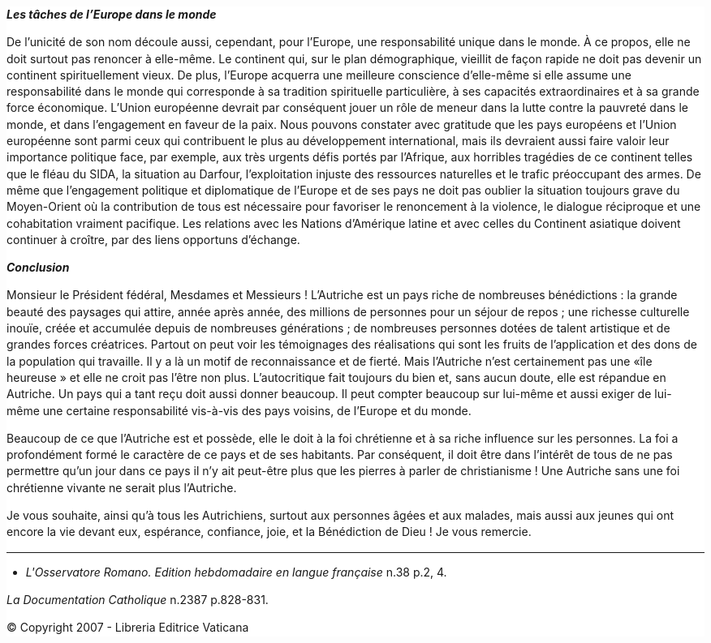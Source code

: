 ***Les tâches de l’Europe dans le monde***

De l’unicité de son nom découle aussi, cependant, pour l’Europe, une responsabilité unique dans le monde. À ce propos, elle ne doit surtout pas renoncer à elle-même. Le continent qui, sur le plan démographique, vieillit de façon rapide ne doit pas devenir un continent spirituellement vieux. De plus, l’Europe acquerra une meilleure conscience d’elle-même si elle assume une responsabilité dans le monde qui corresponde à sa tradition spirituelle particulière, à ses capacités extraordinaires et à sa grande force économique. L’Union européenne devrait par conséquent jouer un rôle de meneur dans la lutte contre la pauvreté dans le monde, et dans l’engagement en faveur de la paix. Nous pouvons constater avec gratitude que les pays européens et l’Union européenne sont parmi ceux qui contribuent le plus au développement international, mais ils devraient aussi faire valoir leur importance politique face, par exemple, aux très urgents défis portés par l’Afrique, aux horribles tragédies de ce continent telles que le fléau du SIDA, la situation au Darfour, l’exploitation injuste des ressources naturelles et le trafic préoccupant des armes. De même que l’engagement politique et diplomatique de l’Europe et de ses pays ne doit pas oublier la situation toujours grave du Moyen-Orient où la contribution de tous est nécessaire pour favoriser le renoncement à la violence, le dialogue réciproque et une cohabitation vraiment pacifique. Les relations avec les Nations d’Amérique latine et avec celles du Continent asiatique doivent continuer à croître, par des liens opportuns d’échange.

***Conclusion***

Monsieur le Président fédéral, Mesdames et Messieurs ! L’Autriche est un pays riche de nombreuses bénédictions : la grande beauté des paysages qui attire, année après année, des millions de personnes pour un séjour de repos ; une richesse culturelle inouïe, créée et accumulée depuis de nombreuses générations ; de nombreuses personnes dotées de talent artistique et de grandes forces créatrices. Partout on peut voir les témoignages des réalisations qui sont les fruits de l’application et des dons de la population qui travaille. Il y a là un motif de reconnaissance et de fierté. Mais l’Autriche n’est certainement pas une «île heureuse » et elle ne croit pas l’être non plus. L’autocritique fait toujours du bien et, sans aucun doute, elle est répandue en Autriche. Un pays qui a tant reçu doit aussi donner beaucoup. Il peut compter beaucoup sur lui-même et aussi exiger de lui-même une certaine responsabilité vis-à-vis des pays voisins, de l’Europe et du monde.

Beaucoup de ce que l’Autriche est et possède, elle le doit à la foi chrétienne et à sa riche influence sur les personnes. La foi a profondément formé le caractère de ce pays et de ses habitants. Par conséquent, il doit être dans l’intérêt de tous de ne pas permettre qu’un jour dans ce pays il n’y ait peut-être plus que les pierres à parler de christianisme ! Une Autriche sans une foi chrétienne vivante ne serait plus l’Autriche.

Je vous souhaite, ainsi qu’à tous les Autrichiens, surtout aux personnes âgées et aux malades, mais aussi aux jeunes qui ont encore la vie devant eux, espérance, confiance, joie, et la Bénédiction de Dieu ! Je vous remercie.

* * *

* *L'Osservatore Romano. Edition hebdomadaire en langue française* n.38 p.2, 4.

*La Documentation Catholique* n.2387 p.828-831.

© Copyright 2007 - Libreria Editrice Vaticana